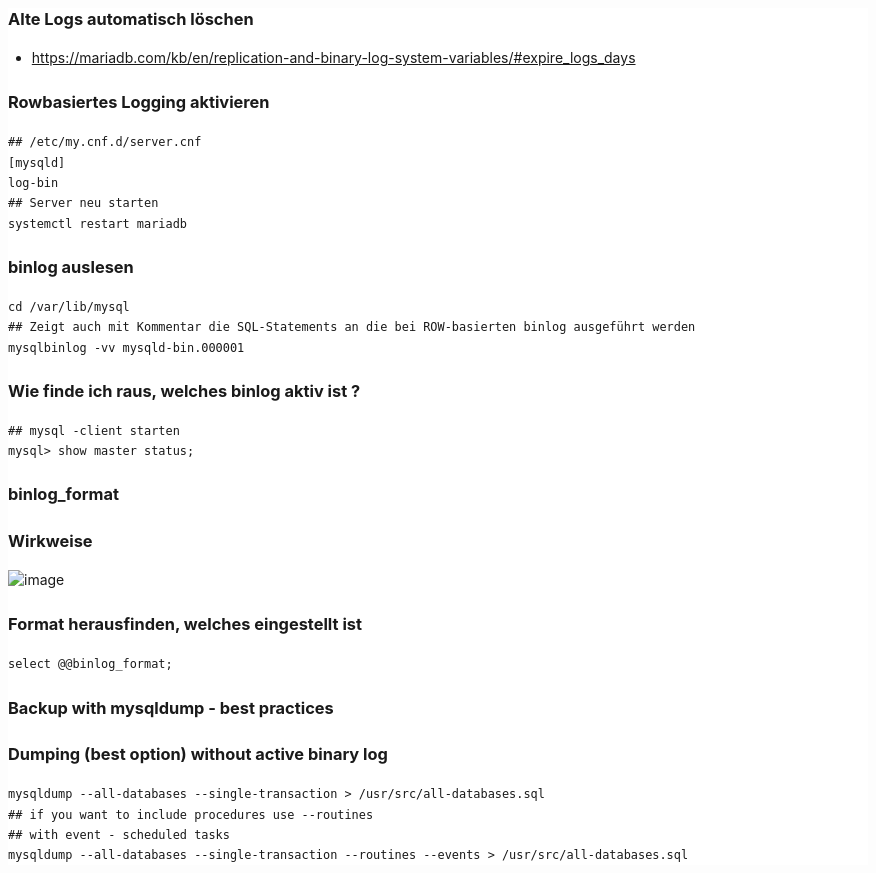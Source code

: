 ### Alte Logs automatisch löschen 

  * https://mariadb.com/kb/en/replication-and-binary-log-system-variables/#expire_logs_days


### Rowbasiertes Logging aktivieren

```
## /etc/my.cnf.d/server.cnf 
[mysqld]
log-bin 
## Server neu starten 
systemctl restart mariadb 
```

### binlog auslesen 

```
cd /var/lib/mysql
## Zeigt auch mit Kommentar die SQL-Statements an die bei ROW-basierten binlog ausgeführt werden
mysqlbinlog -vv mysqld-bin.000001
```

### Wie finde ich raus, welches binlog aktiv ist ? 

```
## mysql -client starten
mysql> show master status;
```

### binlog_format


### Wirkweise 

![image](https://github.com/jmetzger/training-mariadb-komplettkurs/assets/1933318/0b2f5fe2-eaef-4f63-acae-e995d481b64d)

### Format herausfinden, welches eingestellt ist

```
select @@binlog_format;
```

### Backup with mysqldump - best practices


### Dumping (best option) without active binary log 

```
mysqldump --all-databases --single-transaction > /usr/src/all-databases.sql
## if you want to include procedures use --routines 
## with event - scheduled tasks 
mysqldump --all-databases --single-transaction --routines --events > /usr/src/all-databases.sql
```
